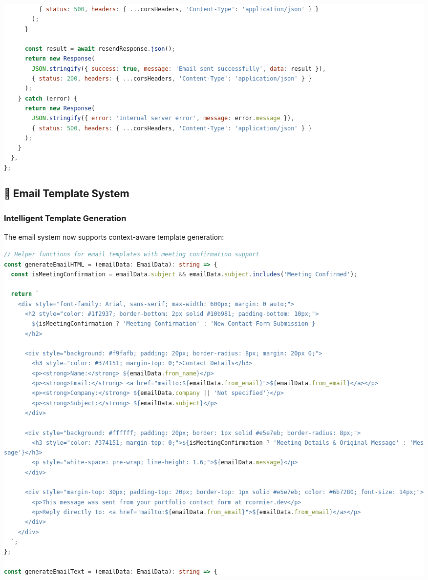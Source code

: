 ```javascript
          { status: 500, headers: { ...corsHeaders, 'Content-Type': 'application/json' } }
        );
      }

      const result = await resendResponse.json();
      return new Response(
        JSON.stringify({ success: true, message: 'Email sent successfully', data: result }),
        { status: 200, headers: { ...corsHeaders, 'Content-Type': 'application/json' } }
      );
    } catch (error) {
      return new Response(
        JSON.stringify({ error: 'Internal server error', message: error.message }),
        { status: 500, headers: { ...corsHeaders, 'Content-Type': 'application/json' } }
      );
    }
  },
};
```

## 📧 **Email Template System**

### **Intelligent Template Generation**
The email system now supports context-aware template generation:

```typescript
// Helper functions for email templates with meeting confirmation support
const generateEmailHTML = (emailData: EmailData): string => {
  const isMeetingConfirmation = emailData.subject && emailData.subject.includes('Meeting Confirmed');
  
  return `
    <div style="font-family: Arial, sans-serif; max-width: 600px; margin: 0 auto;">
      <h2 style="color: #1f2937; border-bottom: 2px solid #10b981; padding-bottom: 10px;">
        ${isMeetingConfirmation ? 'Meeting Confirmation' : 'New Contact Form Submission'}
      </h2>
      
      <div style="background: #f9fafb; padding: 20px; border-radius: 8px; margin: 20px 0;">
        <h3 style="color: #374151; margin-top: 0;">Contact Details</h3>
        <p><strong>Name:</strong> ${emailData.from_name}</p>
        <p><strong>Email:</strong> <a href="mailto:${emailData.from_email}">${emailData.from_email}</a></p>
        <p><strong>Company:</strong> ${emailData.company || 'Not specified'}</p>
        <p><strong>Subject:</strong> ${emailData.subject}</p>
      </div>
      
      <div style="background: #ffffff; padding: 20px; border: 1px solid #e5e7eb; border-radius: 8px;">
        <h3 style="color: #374151; margin-top: 0;">${isMeetingConfirmation ? 'Meeting Details & Original Message' : 'Message'}</h3>
        <p style="white-space: pre-wrap; line-height: 1.6;">${emailData.message}</p>
      </div>
      
      <div style="margin-top: 30px; padding-top: 20px; border-top: 1px solid #e5e7eb; color: #6b7280; font-size: 14px;">
        <p>This message was sent from your portfolio contact form at rcormier.dev</p>
        <p>Reply directly to: <a href="mailto:${emailData.from_email}">${emailData.from_email}</a></p>
      </div>
    </div>
  `;
};

const generateEmailText = (emailData: EmailData): string => {
```